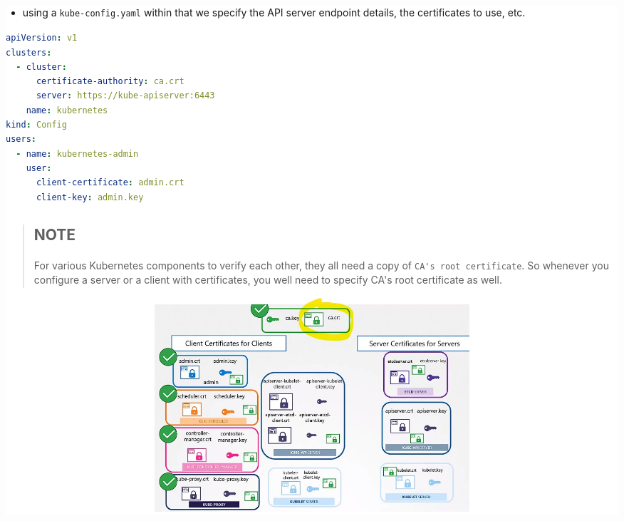 - using a `kube-config.yaml` within that we specify the API server endpoint details, the certificates to use, etc.

```yaml
apiVersion: v1
clusters:
  - cluster:
      certificate-authority: ca.crt
      server: https://kube-apiserver:6443
    name: kubernetes
kind: Config
users:
  - name: kubernetes-admin
    user:
      client-certificate: admin.crt
      client-key: admin.key
```

> ## NOTE
>
> For various Kubernetes components to verify each other, they all need a copy of `CA's root certificate`. So whenever you configure a server or a client with certificates, you well need to specify CA's root certificate as well.

<div align="center">
  <a href="CKA_Security_25.jpg" target="_blank">
    <img src="assets/CKA_Security_25.jpg" alt="Settings_1" width="500" height="300"/>
  </a>
</div>
